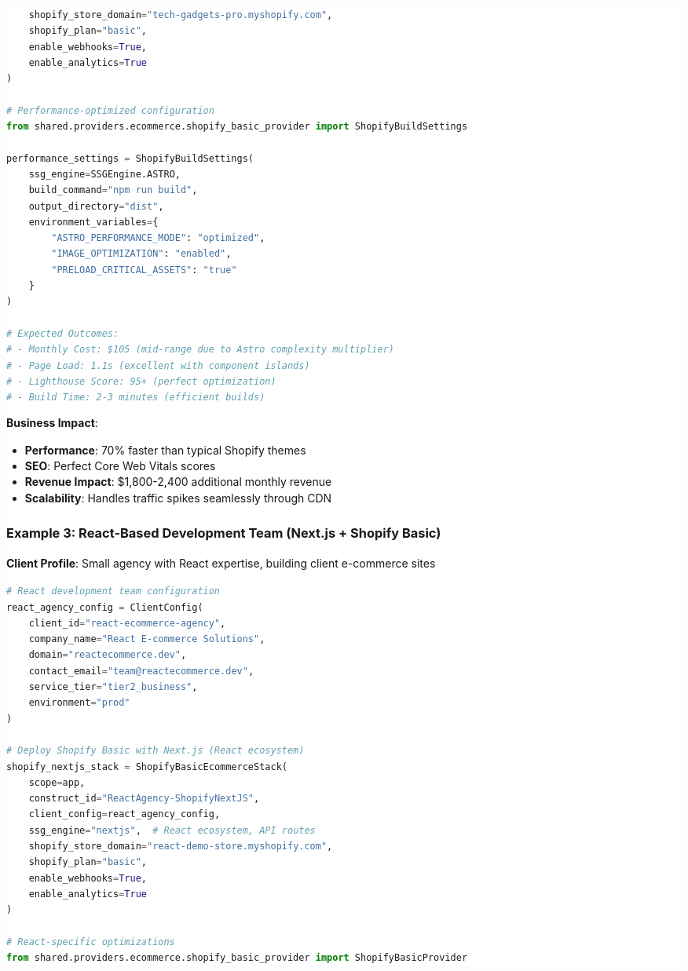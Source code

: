 ```python
    shopify_store_domain="tech-gadgets-pro.myshopify.com",
    shopify_plan="basic",
    enable_webhooks=True,
    enable_analytics=True
)

# Performance-optimized configuration
from shared.providers.ecommerce.shopify_basic_provider import ShopifyBuildSettings

performance_settings = ShopifyBuildSettings(
    ssg_engine=SSGEngine.ASTRO,
    build_command="npm run build",
    output_directory="dist",
    environment_variables={
        "ASTRO_PERFORMANCE_MODE": "optimized",
        "IMAGE_OPTIMIZATION": "enabled",
        "PRELOAD_CRITICAL_ASSETS": "true"
    }
)

# Expected Outcomes:
# - Monthly Cost: $105 (mid-range due to Astro complexity multiplier)
# - Page Load: 1.1s (excellent with component islands)
# - Lighthouse Score: 95+ (perfect optimization)
# - Build Time: 2-3 minutes (efficient builds)
```

**Business Impact**:
- **Performance**: 70% faster than typical Shopify themes
- **SEO**: Perfect Core Web Vitals scores
- **Revenue Impact**: $1,800-2,400 additional monthly revenue
- **Scalability**: Handles traffic spikes seamlessly through CDN

### Example 3: React-Based Development Team (Next.js + Shopify Basic)

**Client Profile**: Small agency with React expertise, building client e-commerce sites

```python
# React development team configuration
react_agency_config = ClientConfig(
    client_id="react-ecommerce-agency",
    company_name="React E-commerce Solutions",
    domain="reactecommerce.dev",
    contact_email="team@reactecommerce.dev",
    service_tier="tier2_business",
    environment="prod"
)

# Deploy Shopify Basic with Next.js (React ecosystem)
shopify_nextjs_stack = ShopifyBasicEcommerceStack(
    scope=app,
    construct_id="ReactAgency-ShopifyNextJS",
    client_config=react_agency_config,
    ssg_engine="nextjs",  # React ecosystem, API routes
    shopify_store_domain="react-demo-store.myshopify.com",
    shopify_plan="basic",
    enable_webhooks=True,
    enable_analytics=True
)

# React-specific optimizations
from shared.providers.ecommerce.shopify_basic_provider import ShopifyBasicProvider

```